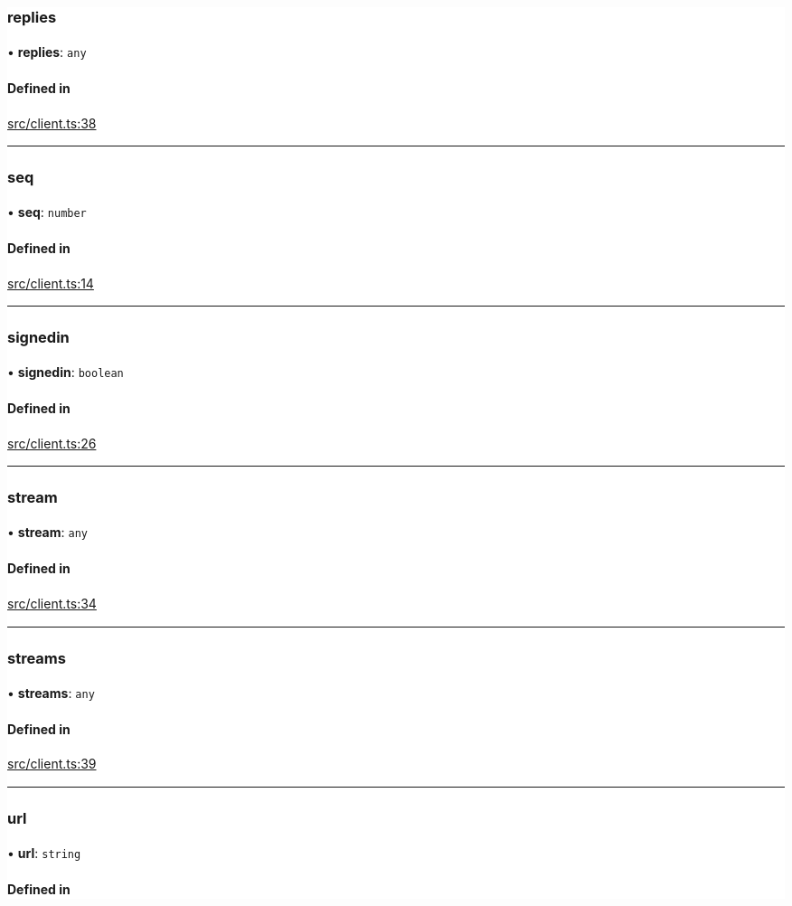 ### replies

• **replies**: `any`

#### Defined in

[src/client.ts:38](https://github.com/openiap/nodeapi/blob/a6b5438/src/client.ts#L38)

___

### seq

• **seq**: `number`

#### Defined in

[src/client.ts:14](https://github.com/openiap/nodeapi/blob/a6b5438/src/client.ts#L14)

___

### signedin

• **signedin**: `boolean`

#### Defined in

[src/client.ts:26](https://github.com/openiap/nodeapi/blob/a6b5438/src/client.ts#L26)

___

### stream

• **stream**: `any`

#### Defined in

[src/client.ts:34](https://github.com/openiap/nodeapi/blob/a6b5438/src/client.ts#L34)

___

### streams

• **streams**: `any`

#### Defined in

[src/client.ts:39](https://github.com/openiap/nodeapi/blob/a6b5438/src/client.ts#L39)

___

### url

• **url**: `string`

#### Defined in
